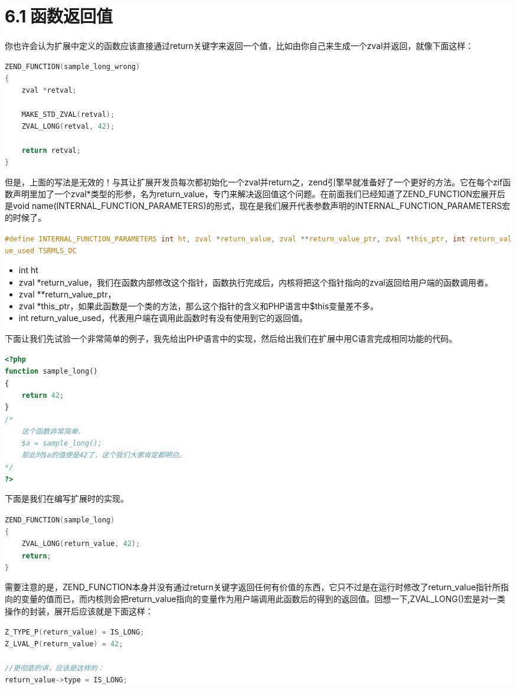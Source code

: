 # 6.1 函数返回值 


你也许会认为扩展中定义的函数应该直接通过return关键字来返回一个值，比如由你自己来生成一个zval并返回，就像下面这样：
````c
ZEND_FUNCTION(sample_long_wrong)
{
    zval *retval;

    MAKE_STD_ZVAL(retval);
    ZVAL_LONG(retval, 42);

    return retval;
}

````

但是，上面的写法是无效的！与其让扩展开发员每次都初始化一个zval并return之，zend引擎早就准备好了一个更好的方法。它在每个zif函数声明里加了一个zval*类型的形参，名为return_value，专门来解决返回值这个问题。在前面我们已经知道了ZEND_FUNCTION宏展开后是void name(INTERNAL_FUNCTION_PARAMETERS)的形式，现在是我们展开代表参数声明的INTERNAL_FUNCTION_PARAMETERS宏的时候了。
````c
#define INTERNAL_FUNCTION_PARAMETERS int ht, zval *return_value, zval **return_value_ptr, zval *this_ptr, int return_value_used TSRMLS_DC

````
<ul>
	<li>int ht</li>
	<li>zval *return_value，我们在函数内部修改这个指针，函数执行完成后，内核将把这个指针指向的zval返回给用户端的函数调用者。</li>
	<li>zval **return_value_ptr，</li>
	<li>zval *this_ptr，如果此函数是一个类的方法，那么这个指针的含义和PHP语言中$this变量差不多。</li>
	<li>int return_value_used，代表用户端在调用此函数时有没有使用到它的返回值。</li>
</ul>

下面让我们先试验一个非常简单的例子，我先给出PHP语言中的实现，然后给出我们在扩展中用C语言完成相同功能的代码。
````php
<?php
function sample_long()
{
	return 42;
}
/*
	这个函数非常简单.
	$a = sample_long();
	那此时$a的值便是42了，这个我们大家肯定都明白。
*/
?>

````

下面是我们在编写扩展时的实现。
````c
ZEND_FUNCTION(sample_long)
{
    ZVAL_LONG(return_value, 42);
    return;
}

````
需要注意的是，ZEND_FUNCTION本身并没有通过return关键字返回任何有价值的东西，它只不过是在运行时修改了return_value指针所指向的变量的值而已，而内核则会把return_value指向的变量作为用户端调用此函数后的得到的返回值。回想一下,ZVAL_LONG()宏是对一类操作的封装，展开后应该就是下面这样：
````c
Z_TYPE_P(return_value) = IS_LONG;
Z_LVAL_P(return_value) = 42;

//更彻底的讲，应该是这样的：
return_value->type = IS_LONG;
````